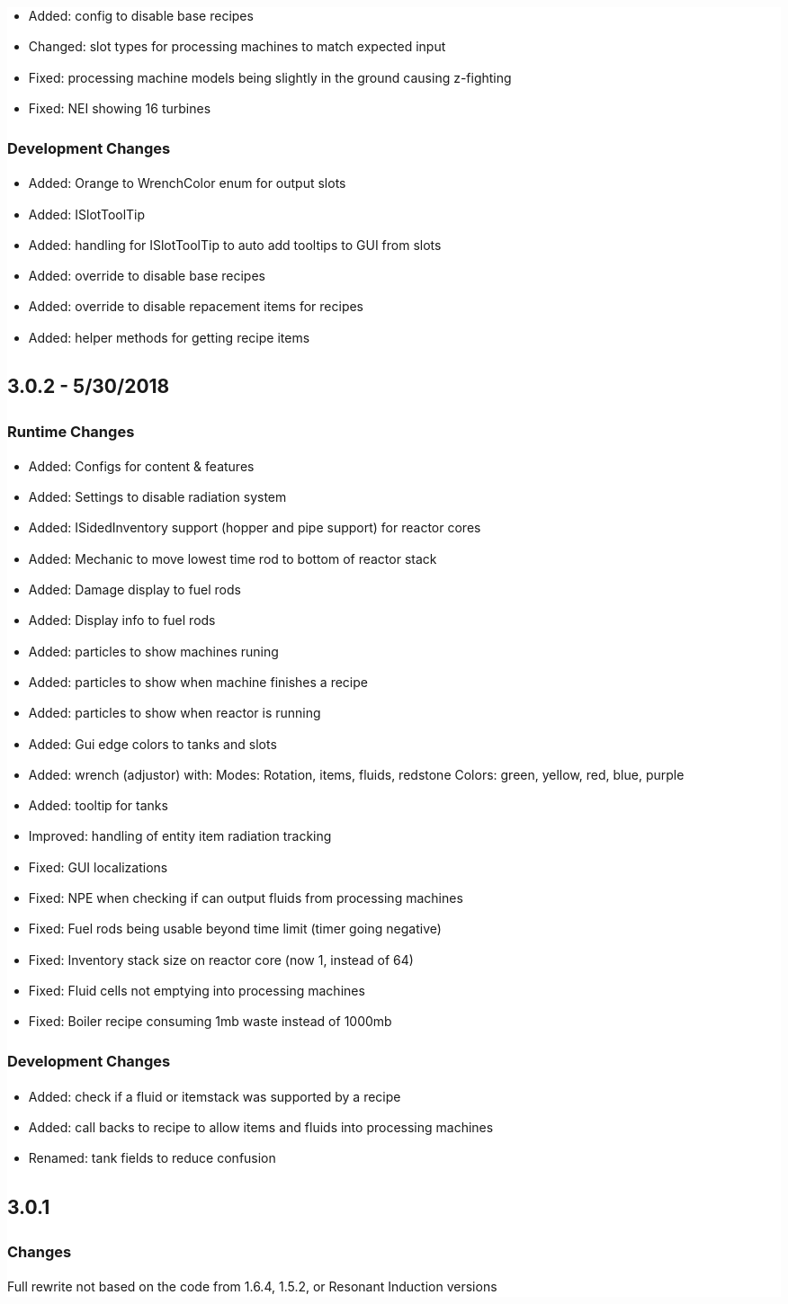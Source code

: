 * Added: config to disable base recipes

* Changed: slot types for processing machines to match expected input

* Fixed: processing machine models being slightly in the ground causing z-fighting
* Fixed: NEI showing 16 turbines

### Development Changes
* Added: Orange to WrenchColor enum for output slots
* Added: ISlotToolTip
* Added: handling for ISlotToolTip to auto add tooltips to GUI from slots

* Added: override to disable base recipes
* Added: override to disable repacement items for recipes
* Added: helper methods for getting recipe items

## 3.0.2 - 5/30/2018
### Runtime Changes
* Added: Configs for content & features
* Added: Settings to disable radiation system
* Added: ISidedInventory support (hopper and pipe support) for reactor cores 
* Added: Mechanic to move lowest time rod to bottom of reactor stack
* Added: Damage display to fuel rods
* Added: Display info to fuel rods
* Added: particles to show machines runing
* Added: particles to show when machine finishes a recipe
* Added: particles to show when reactor is running
* Added: Gui edge colors to tanks and slots
* Added: wrench (adjustor) with:
         Modes: Rotation, items, fluids, redstone
         Colors: green, yellow, red, blue, purple
* Added: tooltip for tanks

* Improved: handling of entity item radiation tracking

* Fixed: GUI localizations
* Fixed: NPE when checking if can output fluids from processing machines
* Fixed: Fuel rods being usable beyond time limit (timer going negative)
* Fixed: Inventory stack size on reactor core (now 1, instead of 64)
* Fixed: Fluid cells not emptying into processing machines
* Fixed: Boiler recipe consuming 1mb waste instead of 1000mb

### Development Changes
* Added: check if a fluid or itemstack was supported by a recipe
* Added: call backs to recipe to allow items and fluids into processing machines

* Renamed: tank fields to reduce confusion

## 3.0.1
### Changes
Full rewrite not based on the code from 1.6.4, 1.5.2, or Resonant Induction versions
